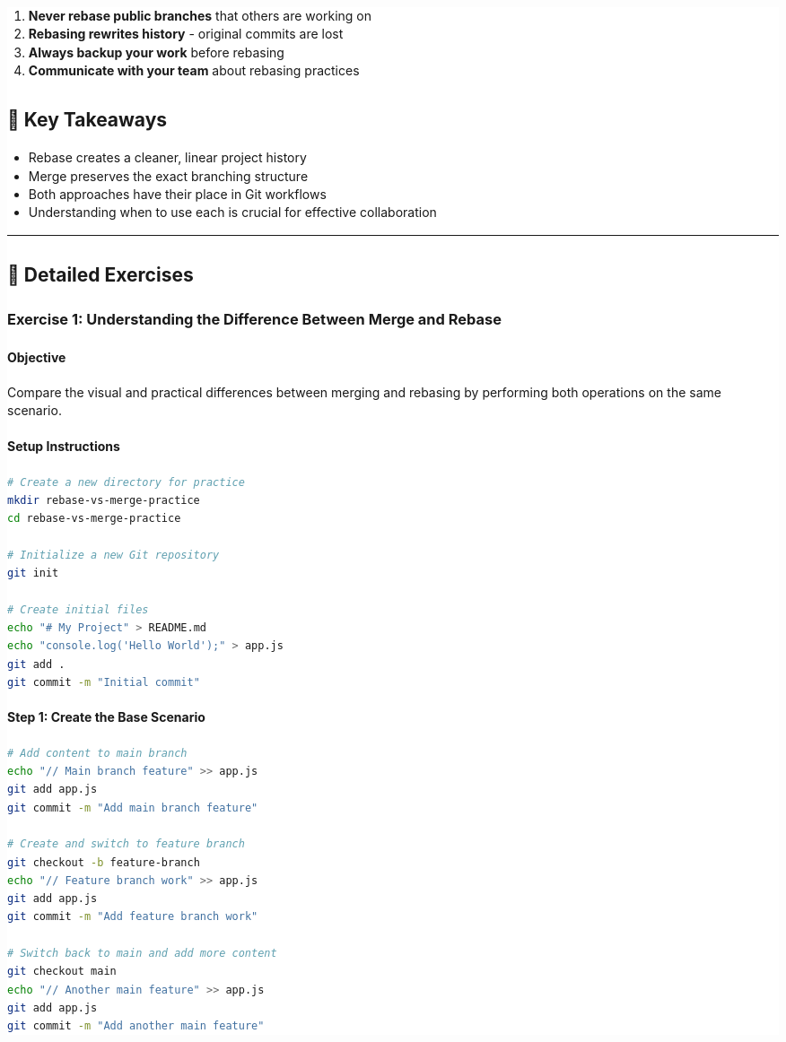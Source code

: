 1. **Never rebase public branches** that others are working on
2. **Rebasing rewrites history** - original commits are lost
3. **Always backup your work** before rebasing
4. **Communicate with your team** about rebasing practices

## 🎯 Key Takeaways

- Rebase creates a cleaner, linear project history
- Merge preserves the exact branching structure
- Both approaches have their place in Git workflows
- Understanding when to use each is crucial for effective collaboration

---

## 🎯 Detailed Exercises

### Exercise 1: Understanding the Difference Between Merge and Rebase

#### Objective
Compare the visual and practical differences between merging and rebasing by performing both operations on the same scenario.

#### Setup Instructions
```bash
# Create a new directory for practice
mkdir rebase-vs-merge-practice
cd rebase-vs-merge-practice

# Initialize a new Git repository
git init

# Create initial files
echo "# My Project" > README.md
echo "console.log('Hello World');" > app.js
git add .
git commit -m "Initial commit"
```

#### Step 1: Create the Base Scenario
```bash
# Add content to main branch
echo "// Main branch feature" >> app.js
git add app.js
git commit -m "Add main branch feature"

# Create and switch to feature branch
git checkout -b feature-branch
echo "// Feature branch work" >> app.js
git add app.js
git commit -m "Add feature branch work"

# Switch back to main and add more content
git checkout main
echo "// Another main feature" >> app.js
git add app.js
git commit -m "Add another main feature"
```
